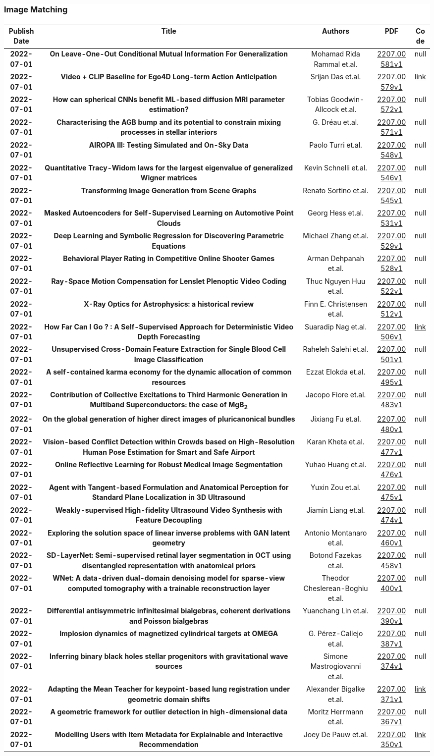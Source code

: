 ### Image Matching
|Publish Date|Title|Authors|PDF|Code|
| :---: | :---: | :---: | :---: | :---: |
|**2022-07-01**|**On Leave-One-Out Conditional Mutual Information For Generalization**|Mohamad Rida Rammal et.al.|[2207.00581v1](http://arxiv.org/abs/2207.00581v1)|null|
|**2022-07-01**|**Video + CLIP Baseline for Ego4D Long-term Action Anticipation**|Srijan Das et.al.|[2207.00579v1](http://arxiv.org/abs/2207.00579v1)|[link](https://github.com/srijandas07/clip_baseline_lta_ego4d)|
|**2022-07-01**|**How can spherical CNNs benefit ML-based diffusion MRI parameter estimation?**|Tobias Goodwin-Allcock et.al.|[2207.00572v1](http://arxiv.org/abs/2207.00572v1)|null|
|**2022-07-01**|**Characterising the AGB bump and its potential to constrain mixing processes in stellar interiors**|G. Dréau et.al.|[2207.00571v1](http://arxiv.org/abs/2207.00571v1)|null|
|**2022-07-01**|**AIROPA III: Testing Simulated and On-Sky Data**|Paolo Turri et.al.|[2207.00548v1](http://arxiv.org/abs/2207.00548v1)|null|
|**2022-07-01**|**Quantitative Tracy-Widom laws for the largest eigenvalue of generalized Wigner matrices**|Kevin Schnelli et.al.|[2207.00546v1](http://arxiv.org/abs/2207.00546v1)|null|
|**2022-07-01**|**Transforming Image Generation from Scene Graphs**|Renato Sortino et.al.|[2207.00545v1](http://arxiv.org/abs/2207.00545v1)|null|
|**2022-07-01**|**Masked Autoencoders for Self-Supervised Learning on Automotive Point Clouds**|Georg Hess et.al.|[2207.00531v1](http://arxiv.org/abs/2207.00531v1)|null|
|**2022-07-01**|**Deep Learning and Symbolic Regression for Discovering Parametric Equations**|Michael Zhang et.al.|[2207.00529v1](http://arxiv.org/abs/2207.00529v1)|null|
|**2022-07-01**|**Behavioral Player Rating in Competitive Online Shooter Games**|Arman Dehpanah et.al.|[2207.00528v1](http://arxiv.org/abs/2207.00528v1)|null|
|**2022-07-01**|**Ray-Space Motion Compensation for Lenslet Plenoptic Video Coding**|Thuc Nguyen Huu et.al.|[2207.00522v1](http://arxiv.org/abs/2207.00522v1)|null|
|**2022-07-01**|**X-Ray Optics for Astrophysics: a historical review**|Finn E. Christensen et.al.|[2207.00512v1](http://arxiv.org/abs/2207.00512v1)|null|
|**2022-07-01**|**How Far Can I Go ? : A Self-Supervised Approach for Deterministic Video Depth Forecasting**|Suaradip Nag et.al.|[2207.00506v1](http://arxiv.org/abs/2207.00506v1)|[link](https://github.com/sauradip/depthforecasting)|
|**2022-07-01**|**Unsupervised Cross-Domain Feature Extraction for Single Blood Cell Image Classification**|Raheleh Salehi et.al.|[2207.00501v1](http://arxiv.org/abs/2207.00501v1)|null|
|**2022-07-01**|**A self-contained karma economy for the dynamic allocation of common resources**|Ezzat Elokda et.al.|[2207.00495v1](http://arxiv.org/abs/2207.00495v1)|null|
|**2022-07-01**|**Contribution of Collective Excitations to Third Harmonic Generation in Multiband Superconductors: the case of MgB$_2$**|Jacopo Fiore et.al.|[2207.00483v1](http://arxiv.org/abs/2207.00483v1)|null|
|**2022-07-01**|**On the global generation of higher direct images of pluricanonical bundles**|Jixiang Fu et.al.|[2207.00480v1](http://arxiv.org/abs/2207.00480v1)|null|
|**2022-07-01**|**Vision-based Conflict Detection within Crowds based on High-Resolution Human Pose Estimation for Smart and Safe Airport**|Karan Kheta et.al.|[2207.00477v1](http://arxiv.org/abs/2207.00477v1)|null|
|**2022-07-01**|**Online Reflective Learning for Robust Medical Image Segmentation**|Yuhao Huang et.al.|[2207.00476v1](http://arxiv.org/abs/2207.00476v1)|null|
|**2022-07-01**|**Agent with Tangent-based Formulation and Anatomical Perception for Standard Plane Localization in 3D Ultrasound**|Yuxin Zou et.al.|[2207.00475v1](http://arxiv.org/abs/2207.00475v1)|null|
|**2022-07-01**|**Weakly-supervised High-fidelity Ultrasound Video Synthesis with Feature Decoupling**|Jiamin Liang et.al.|[2207.00474v1](http://arxiv.org/abs/2207.00474v1)|null|
|**2022-07-01**|**Exploring the solution space of linear inverse problems with GAN latent geometry**|Antonio Montanaro et.al.|[2207.00460v1](http://arxiv.org/abs/2207.00460v1)|null|
|**2022-07-01**|**SD-LayerNet: Semi-supervised retinal layer segmentation in OCT using disentangled representation with anatomical priors**|Botond Fazekas et.al.|[2207.00458v1](http://arxiv.org/abs/2207.00458v1)|null|
|**2022-07-01**|**WNet: A data-driven dual-domain denoising model for sparse-view computed tomography with a trainable reconstruction layer**|Theodor Cheslerean-Boghiu et.al.|[2207.00400v1](http://arxiv.org/abs/2207.00400v1)|null|
|**2022-07-01**|**Differential antisymmetric infinitesimal bialgebras, coherent derivations and Poisson bialgebras**|Yuanchang Lin et.al.|[2207.00390v1](http://arxiv.org/abs/2207.00390v1)|null|
|**2022-07-01**|**Implosion dynamics of magnetized cylindrical targets at OMEGA**|G. Pérez-Callejo et.al.|[2207.00387v1](http://arxiv.org/abs/2207.00387v1)|null|
|**2022-07-01**|**Inferring binary black holes stellar progenitors with gravitational wave sources**|Simone Mastrogiovanni et.al.|[2207.00374v1](http://arxiv.org/abs/2207.00374v1)|null|
|**2022-07-01**|**Adapting the Mean Teacher for keypoint-based lung registration under geometric domain shifts**|Alexander Bigalke et.al.|[2207.00371v1](http://arxiv.org/abs/2207.00371v1)|[link](https://github.com/multimodallearning/registration-da-mean-teacher)|
|**2022-07-01**|**A geometric framework for outlier detection in high-dimensional data**|Moritz Herrmann et.al.|[2207.00367v1](http://arxiv.org/abs/2207.00367v1)|null|
|**2022-07-01**|**Modelling Users with Item Metadata for Explainable and Interactive Recommendation**|Joey De Pauw et.al.|[2207.00350v1](http://arxiv.org/abs/2207.00350v1)|[link](https://github.com/ac-review/teaser)|
